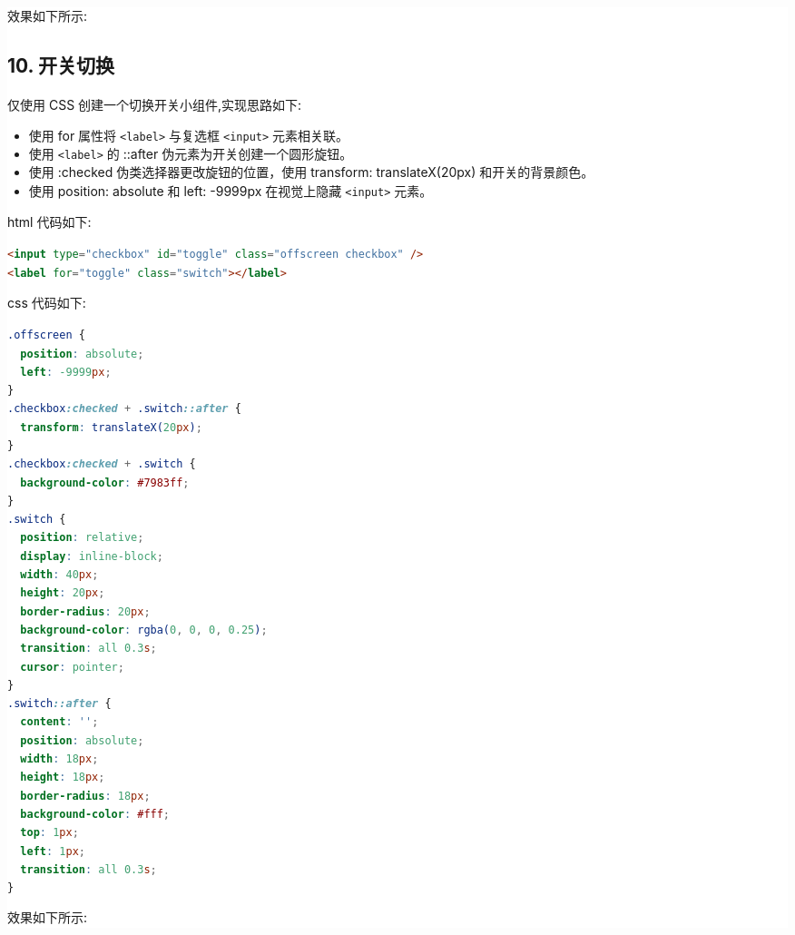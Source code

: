 效果如下所示:

<iframe src="https://eveningwater.github.io/code-segment/codes/css/html/height-transition.html"></iframe>

## 10. 开关切换

仅使用 CSS 创建一个切换开关小组件,实现思路如下:

- 使用 for 属性将 `<label>` 与复选框 `<input>` 元素相关联。
- 使用 `<label>` 的 ::after 伪元素为开关创建一个圆形旋钮。
- 使用 :checked 伪类选择器更改旋钮的位置，使用 transform: translateX(20px) 和开关的背景颜色。
- 使用 position: absolute 和 left: -9999px 在视觉上隐藏 `<input>` 元素。

html 代码如下:

```html
<input type="checkbox" id="toggle" class="offscreen checkbox" />
<label for="toggle" class="switch"></label>
```

css 代码如下:

```css
.offscreen {
  position: absolute;
  left: -9999px;
}
.checkbox:checked + .switch::after {
  transform: translateX(20px);
}
.checkbox:checked + .switch {
  background-color: #7983ff;
}
.switch {
  position: relative;
  display: inline-block;
  width: 40px;
  height: 20px;
  border-radius: 20px;
  background-color: rgba(0, 0, 0, 0.25);
  transition: all 0.3s;
  cursor: pointer;
}
.switch::after {
  content: '';
  position: absolute;
  width: 18px;
  height: 18px;
  border-radius: 18px;
  background-color: #fff;
  top: 1px;
  left: 1px;
  transition: all 0.3s;
}
```

效果如下所示:

<iframe src="https://eveningwater.github.io/code-segment/codes/css/html/toggle-switch.html"></iframe>
